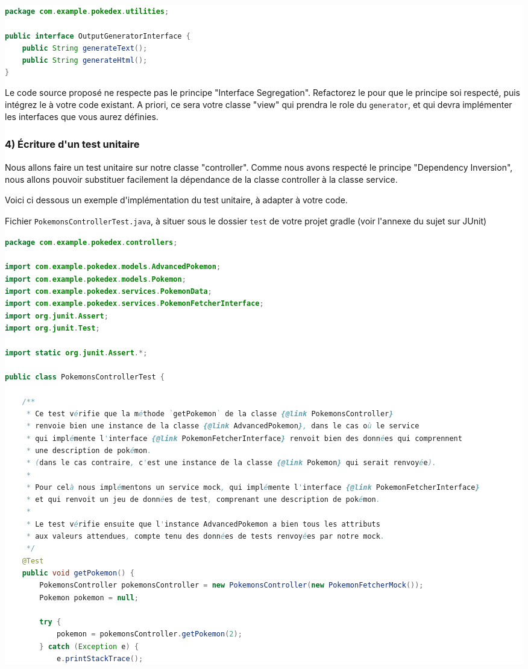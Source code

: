 ```java
package com.example.pokedex.utilities;

public interface OutputGeneratorInterface {
    public String generateText();
    public String generateHtml();
}
```

Le code source proposé ne respecte pas le principe "Interface Segregation". Refactorez le pour que le principe soi respecté,
puis intégrez le à votre code existant. A priori, ce sera votre classe "view" qui prendra le role du `generator`, et qui devra
implémenter les interfaces que vous aurez définies.

### 4) Écriture d'un test unitaire


Nous allons faire un test unitaire sur notre classe "controller". Comme nous avons respecté le principe "Dependency Inversion",
nous allons pouvoir substituer facilement la dépendance de la classe controller à la classe service.

Voici ci dessous un exemple d'implémentation du test unitaire, à adapter à votre code. 

Fichier `PokemonsControllerTest.java`, à situer sous le dossier `test` de votre projet gradle (voir l'annexe du sujet sur JUnit)

```java
package com.example.pokedex.controllers;

import com.example.pokedex.models.AdvancedPokemon;
import com.example.pokedex.models.Pokemon;
import com.example.pokedex.services.PokemonData;
import com.example.pokedex.services.PokemonFetcherInterface;
import org.junit.Assert;
import org.junit.Test;

import static org.junit.Assert.*;

public class PokemonsControllerTest {

    /**
     * Ce test vérifie que la méthode `getPokemon` de la classe {@link PokemonsController}
     * renvoie bien une instance de la classe {@link AdvancedPokemon}, dans le cas où le service
     * qui implémente l'interface {@link PokemonFetcherInterface} renvoit bien des données qui comprennent
     * une description de pokémon.
     * (dans le cas contraire, c'est une instance de la classe {@link Pokemon} qui serait renvoyée).
     *
     * Pour celà nous implémentons un service mock, qui implémente l'interface {@link PokemonFetcherInterface}
     * et qui renvoit un jeu de données de test, comprenant une description de pokémon.
     *
     * Le test vérifie ensuite que l'instance AdvancedPokemon a bien tous les attributs
     * aux valeurs attendues, compte tenu des données de tests renvoyées par notre mock.
     */
    @Test
    public void getPokemon() {
        PokemonsController pokemonsController = new PokemonsController(new PokemonFetcherMock());
        Pokemon pokemon = null;

        try {
            pokemon = pokemonsController.getPokemon(2);
        } catch (Exception e) {
            e.printStackTrace();
```